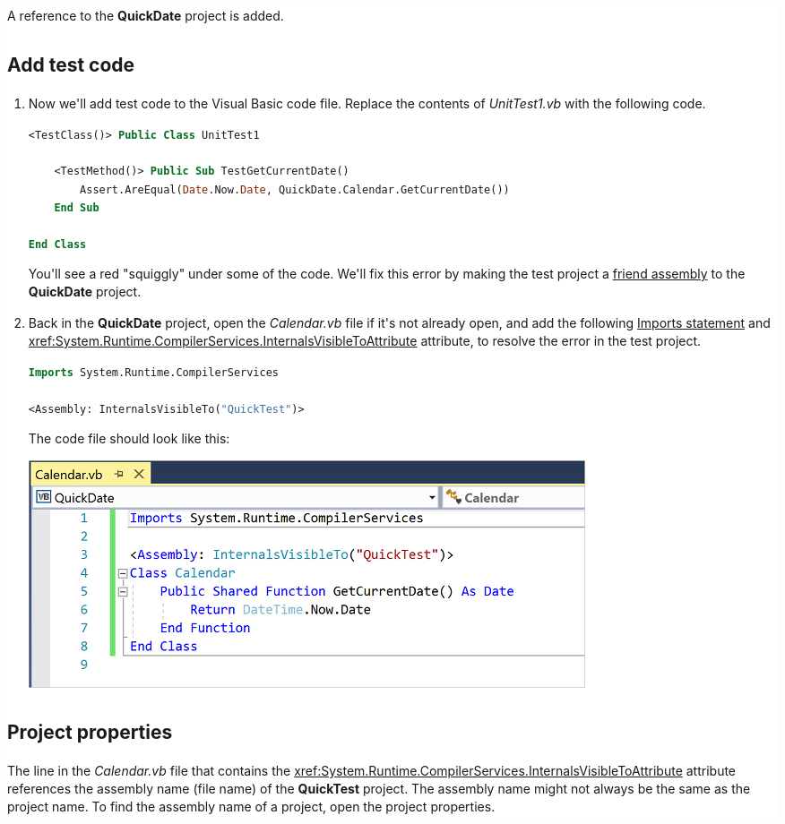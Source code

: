    A reference to the **QuickDate** project is added.

## Add test code

1. Now we'll add test code to the Visual Basic code file. Replace the contents of *UnitTest1.vb* with the following code.

   ```vb
   <TestClass()> Public Class UnitTest1

       <TestMethod()> Public Sub TestGetCurrentDate()
           Assert.AreEqual(Date.Now.Date, QuickDate.Calendar.GetCurrentDate())
       End Sub

   End Class
   ```

   You'll see a red "squiggly" under some of the code. We'll fix this error by making the test project a [friend assembly](/dotnet/visual-basic/programming-guide/concepts/assemblies-gac/friend-assemblies) to the **QuickDate** project.

1. Back in the **QuickDate** project, open the *Calendar.vb* file if it's not already open, and add the following [Imports statement](/dotnet/visual-basic/language-reference/statements/imports-statement-net-namespace-and-type) and <xref:System.Runtime.CompilerServices.InternalsVisibleToAttribute> attribute, to resolve the error in the test project.

   ```vb
   Imports System.Runtime.CompilerServices

   <Assembly: InternalsVisibleTo("QuickTest")>
   ```

   The code file should look like this:

   ![Visual Basic code](media/tutorial-projects-code-vb.png)

## Project properties

The line in the *Calendar.vb* file that contains the <xref:System.Runtime.CompilerServices.InternalsVisibleToAttribute> attribute references the assembly name (file name) of the **QuickTest** project. The assembly name might not always be the same as the project name. To find the assembly name of a project, open the project properties.
